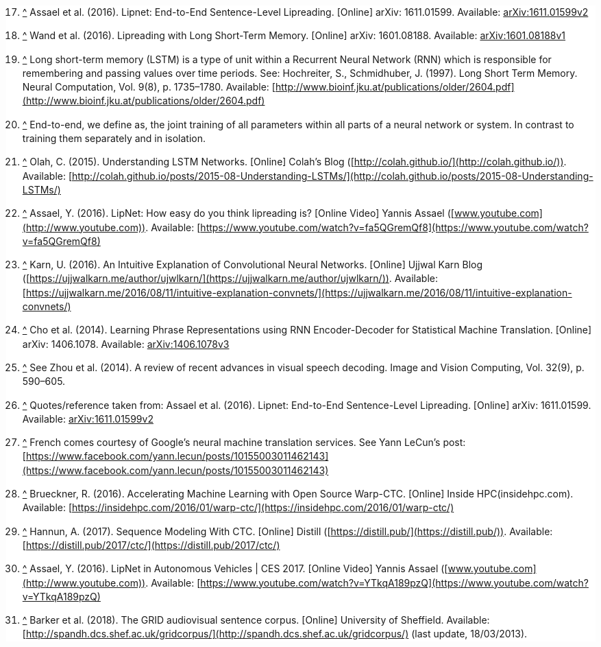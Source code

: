 17. [^](#86d8) Assael et al. (2016). Lipnet: End-to-End Sentence-Level Lipreading. [Online] arXiv: 1611.01599. Available: [arXiv:1611.01599v2](https://arxiv.org/abs/1611.01599v2)

18. [^](#86d8) Wand et al. (2016). Lipreading with Long Short-Term Memory. [Online] arXiv: 1601.08188. Available: [arXiv:1601.08188v1](https://arxiv.org/abs/1601.08188v1)

19. [^](#86d8) Long short-term memory (LSTM) is a type of unit within a Recurrent Neural Network (RNN) which is responsible for remembering and passing values over time periods. See: Hochreiter, S., Schmidhuber, J. (1997). Long Short Term Memory. Neural Computation, Vol. 9(8), p. 1735–1780. Available: [http://www.bioinf.jku.at/publications/older/2604.pdf](http://www.bioinf.jku.at/publications/older/2604.pdf)

20. [^](#86d8) End-to-end, we define as, the joint training of all parameters within all parts of a neural network or system. In contrast to training them separately and in isolation.

21. [^](#86d8) Olah, C. (2015). Understanding LSTM Networks. [Online] Colah’s Blog ([http://colah.github.io/](http://colah.github.io/)). Available: [http://colah.github.io/posts/2015-08-Understanding-LSTMs/](http://colah.github.io/posts/2015-08-Understanding-LSTMs/)

22. [^](#554e) Assael, Y. (2016). LipNet: How easy do you think lipreading is? [Online Video] Yannis Assael ([www.youtube.com](http://www.youtube.com)). Available: [https://www.youtube.com/watch?v=fa5QGremQf8](https://www.youtube.com/watch?v=fa5QGremQf8)

23. [^](#cad0) Karn, U. (2016). An Intuitive Explanation of Convolutional Neural Networks. [Online] Ujjwal Karn Blog ([https://ujjwalkarn.me/author/ujwlkarn/](https://ujjwalkarn.me/author/ujwlkarn/)). Available: [https://ujjwalkarn.me/2016/08/11/intuitive-explanation-convnets/](https://ujjwalkarn.me/2016/08/11/intuitive-explanation-convnets/)

24. [^](#1edf) Cho et al. (2014). Learning Phrase Representations using RNN Encoder-Decoder for Statistical Machine Translation. [Online] arXiv: 1406.1078. Available: [arXiv:1406.1078v3](https://arxiv.org/abs/1406.1078v3)

25. [^](#9f6c) See Zhou et al. (2014). A review of recent advances in visual speech decoding. Image and Vision Computing, Vol. 32(9), p. 590–605.

26. [^](#9f6c) Quotes/reference taken from: Assael et al. (2016). Lipnet: End-to-End Sentence-Level Lipreading. [Online] arXiv: 1611.01599. Available: [arXiv:1611.01599v2](https://arxiv.org/abs/1611.01599v2)

27. [^](#9f6c) French comes courtesy of Google’s neural machine translation services. See Yann LeCun’s post: [https://www.facebook.com/yann.lecun/posts/10155003011462143](https://www.facebook.com/yann.lecun/posts/10155003011462143)

28. [^](#9f01) Brueckner, R. (2016). Accelerating Machine Learning with Open Source Warp-CTC. [Online] Inside HPC(insidehpc.com). Available: [https://insidehpc.com/2016/01/warp-ctc/](https://insidehpc.com/2016/01/warp-ctc/)

29. [^](#b279) Hannun, A. (2017). Sequence Modeling With CTC. [Online] Distill ([https://distill.pub/](https://distill.pub/)). Available: [https://distill.pub/2017/ctc/](https://distill.pub/2017/ctc/)

30. [^](#bbb5) Assael, Y. (2016). LipNet in Autonomous Vehicles | CES 2017. [Online Video] Yannis Assael ([www.youtube.com](http://www.youtube.com)). Available: [https://www.youtube.com/watch?v=YTkqA189pzQ](https://www.youtube.com/watch?v=YTkqA189pzQ)

31. [^](#75aa) Barker et al. (2018). The GRID audiovisual sentence corpus. [Online] University of Sheffield. Available: [http://spandh.dcs.shef.ac.uk/gridcorpus/](http://spandh.dcs.shef.ac.uk/gridcorpus/) (last update, 18/03/2013).
